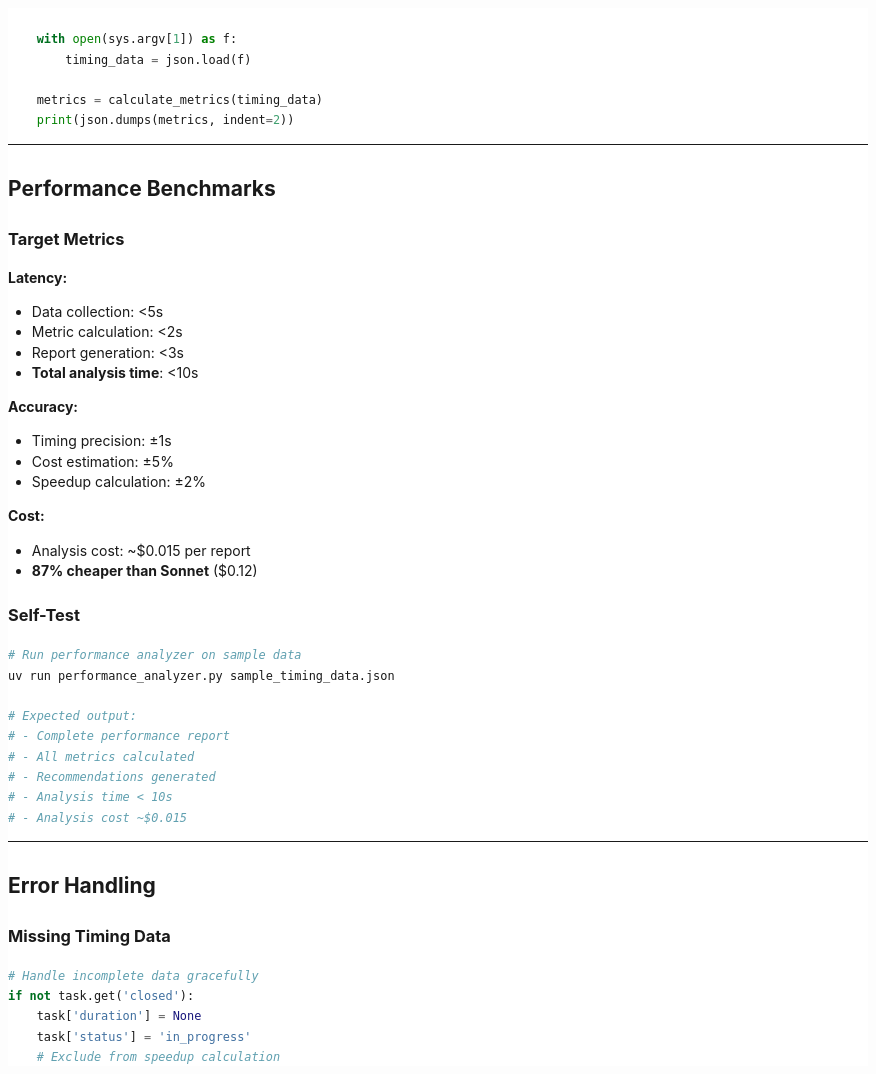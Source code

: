 ```python

    with open(sys.argv[1]) as f:
        timing_data = json.load(f)

    metrics = calculate_metrics(timing_data)
    print(json.dumps(metrics, indent=2))
```

---

## Performance Benchmarks

### Target Metrics

**Latency:**
- Data collection: <5s
- Metric calculation: <2s
- Report generation: <3s
- **Total analysis time**: <10s

**Accuracy:**
- Timing precision: ±1s
- Cost estimation: ±5%
- Speedup calculation: ±2%

**Cost:**
- Analysis cost: ~$0.015 per report
- **87% cheaper than Sonnet** ($0.12)

### Self-Test

```bash
# Run performance analyzer on sample data
uv run performance_analyzer.py sample_timing_data.json

# Expected output:
# - Complete performance report
# - All metrics calculated
# - Recommendations generated
# - Analysis time < 10s
# - Analysis cost ~$0.015
```

---

## Error Handling

### Missing Timing Data

```python
# Handle incomplete data gracefully
if not task.get('closed'):
    task['duration'] = None
    task['status'] = 'in_progress'
    # Exclude from speedup calculation
```
